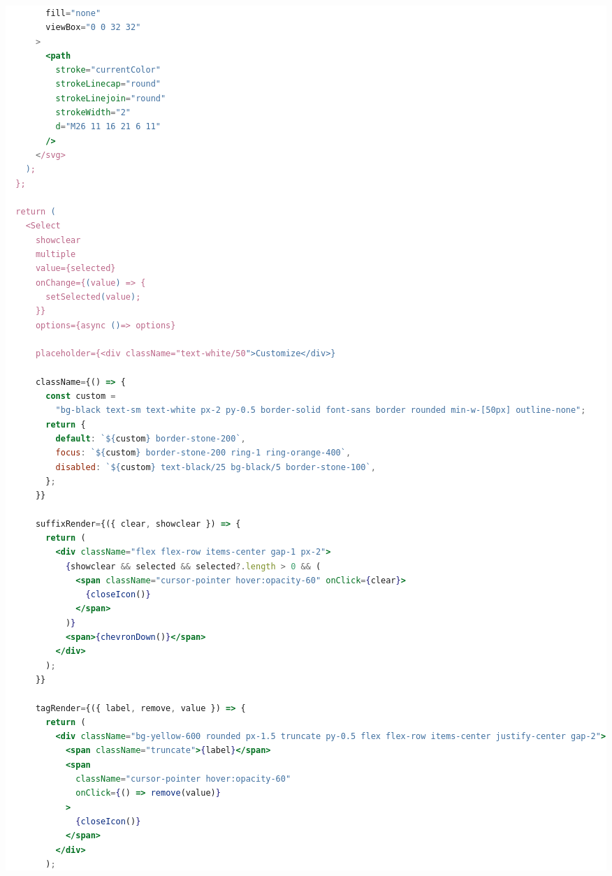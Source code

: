 ```jsx
        fill="none"
        viewBox="0 0 32 32"
      >
        <path
          stroke="currentColor"
          strokeLinecap="round"
          strokeLinejoin="round"
          strokeWidth="2"
          d="M26 11 16 21 6 11"
        />
      </svg>
    );
  };

  return (
    <Select
      showclear
      multiple
      value={selected}
      onChange={(value) => {
        setSelected(value);
      }}
      options={async ()=> options}
      
      placeholder={<div className="text-white/50">Customize</div>}
      
      className={() => {
        const custom =
          "bg-black text-sm text-white px-2 py-0.5 border-solid font-sans border rounded min-w-[50px] outline-none";
        return {
          default: `${custom} border-stone-200`,
          focus: `${custom} border-stone-200 ring-1 ring-orange-400`,
          disabled: `${custom} text-black/25 bg-black/5 border-stone-100`,
        };
      }}
      
      suffixRender={({ clear, showclear }) => {
        return (
          <div className="flex flex-row items-center gap-1 px-2">
            {showclear && selected && selected?.length > 0 && (
              <span className="cursor-pointer hover:opacity-60" onClick={clear}>
                {closeIcon()}
              </span>
            )}
            <span>{chevronDown()}</span>
          </div>
        );
      }}
      
      tagRender={({ label, remove, value }) => {
        return (
          <div className="bg-yellow-600 rounded px-1.5 truncate py-0.5 flex flex-row items-center justify-center gap-2">
            <span className="truncate">{label}</span>
            <span
              className="cursor-pointer hover:opacity-60"
              onClick={() => remove(value)}
            >
              {closeIcon()}
            </span>
          </div>
        );
```